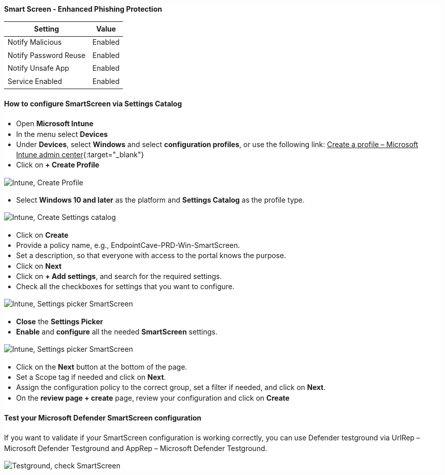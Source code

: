 **Smart Screen - Enhanced Phishing Protection**

| Setting      | Value |
| ----------- | ----------- |
| Notify Malicious | Enabled |
| Notify Password Reuse | Enabled |
| Notify Unsafe App | Enabled |
| Service Enabled | Enabled |

#### How to configure SmartScreen via Settings Catalog

* Open **Microsoft Intune**
* In the menu select **Devices**
* Under **Devices**, select **Windows** and select **configuration profiles**, or use the following link: [Create a profile – Microsoft Intune admin center](https://intune.microsoft.com/#view/Microsoft_Intune_DeviceSettings/DevicesWindowsMenu/~/configuration){:target="_blank"}
* Click on **+ Create Profile**

![Intune, Create Profile ](/endpointcave/assets/images/create-profile.png)

* Select **Windows 10 and later** as the platform and **Settings Catalog** as the profile type.

![Intune, Create Settings catalog ](/endpointcave/assets/images/create-settings-catalog.png)

* Click on **Create**
* Provide a policy name, e.g., EndpointCave-PRD-Win-SmartScreen.
* Set a description, so that everyone with access to the portal knows the purpose.
* Click on **Next**
* Click on **+ Add settings**, and search for the required settings.
* Check all the checkboxes for settings that you want to configure.

![Intune, Settings picker SmartScreen ](/endpointcave/assets/images/settings-picker-smartscreen.png)

* **Close** the **Settings Picker**
* **Enable** and **configure** all the needed **SmartScreen** settings.

![Intune, Settings picker SmartScreen ](/endpointcave/assets/images/smartscreen-settings.png)

* Click on the **Next** button at the bottom of the page.
* Set a Scope tag if needed and click on **Next**.
* Assign the configuration policy to the correct group, set a filter if needed, and click on **Next**.
* On the **review page + create** page, review your configuration and click on **Create**

#### Test your Microsoft Defender SmartScreen configuration

If you want to validate if your SmartScreen configuration is working correctly, you can use Defender testground via UrlRep – Microsoft Defender Testground and AppRep – Microsoft Defender Testground. 

![Testground, check SmartScreen ](/endpointcave/assets/images/playground-smartscreen.png)
